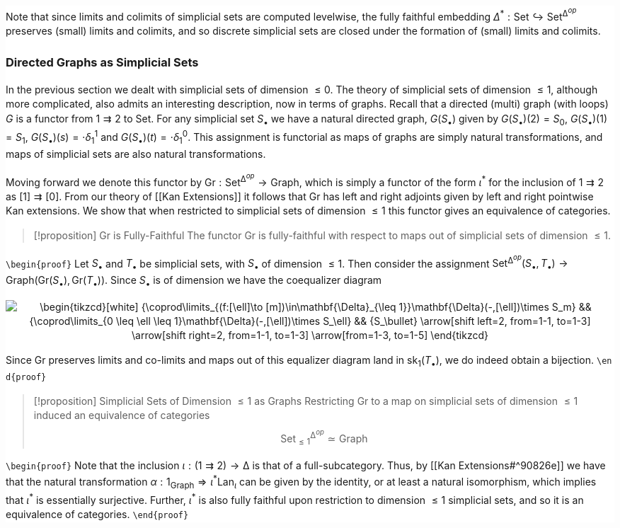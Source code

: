 Note that since limits and colimits of simplicial sets are computed levelwise, the fully faithful embedding $\Delta^*:\mathsf{Set}\hookrightarrow \mathsf{Set}^{\mathbb{\Delta}^{op}}$ preserves (small) limits and colimits, and so discrete simplicial sets are closed under the formation of (small) limits and colimits.


### Directed Graphs as Simplicial Sets

In the previous section we dealt with simplicial sets of dimension $\leq 0$. The theory of simplicial sets of dimension $\leq 1$, although more complicated, also admits an interesting description, now in terms of graphs. Recall that a directed (multi) graph (with loops) $G$ is a functor from $1\rightrightarrows 2$ to $\mathsf{Set}$. For any simplicial set $S_\bullet$ we have a natural directed graph, $G(S_\bullet)$ given by $G(S_\bullet)(2) = S_0$, $G(S_\bullet)(1) = S_1$, $G(S_\bullet)(s) = \cdot \delta_1^1$ and $G(S_\bullet)(t) = \cdot \delta_1^0$. This assignment is functorial as maps of graphs are simply natural transformations, and maps of simplicial sets are also natural transformations.

Moving forward we denote this functor by $\text{Gr}:\mathsf{Set}^{\mathbb{\Delta}^{op}}\to \mathsf{Graph}$, which is simply a functor of the form $\iota^*$ for the inclusion of $1 \rightrightarrows 2$ as $[1]\rightrightarrows [0]$. From our theory of [[Kan Extensions]] it follows that $\text{Gr}$ has left and right adjoints given by left and right pointwise Kan extensions. We show that when restricted to simplicial sets of dimension $\leq 1$ this functor gives an equivalence of categories.

>[!proposition] Gr is Fully-Faithful
>The functor $\text{Gr}$ is fully-faithful with respect to maps out of simplicial sets of dimension $\leq 1$.

`\begin{proof}`
Let $S_\bullet$ and $T_\bullet$ be simplicial sets, with $S_\bullet$ of dimension $\leq 1$. Then consider the assignment $\mathsf{Set}^{\mathbb{\Delta}^{op}}(S_\bullet,T_\bullet)\to \mathsf{Graph}(\text{Gr}(S_\bullet),\text{Gr}(T_\bullet))$. Since $S_\bullet$ is of dimension  we have the coequalizer diagram<p align="center"><img align="center" src="https://i.upmath.me/svg/%0A%5Cbegin%7Btikzcd%7D%5Bwhite%5D%0A%09%7B%5Ccoprod%5Climits_%7B(f%3A%5B%5Cell%5D%5Cto%20%5Bm%5D)%5Cin%5Cmathbf%7B%5CDelta%7D_%7B%5Cleq%201%7D%7D%5Cmathbf%7B%5CDelta%7D(-%2C%5B%5Cell%5D)%5Ctimes%20S_m%7D%20%26%26%20%7B%5Ccoprod%5Climits_%7B0%20%5Cleq%20%5Cell%20%5Cleq%201%7D%5Cmathbf%7B%5CDelta%7D(-%2C%5B%5Cell%5D)%5Ctimes%20S_%5Cell%7D%20%26%26%20%7BS_%5Cbullet%7D%0A%09%5Carrow%5Bshift%20left%3D2%2C%20from%3D1-1%2C%20to%3D1-3%5D%0A%09%5Carrow%5Bshift%20right%3D2%2C%20from%3D1-1%2C%20to%3D1-3%5D%0A%09%5Carrow%5Bfrom%3D1-3%2C%20to%3D1-5%5D%0A%5Cend%7Btikzcd%7D%0A" alt="
\begin{tikzcd}[white]
	{\coprod\limits_{(f:[\ell]\to [m])\in\mathbf{\Delta}_{\leq 1}}\mathbf{\Delta}(-,[\ell])\times S_m} &amp;&amp; {\coprod\limits_{0 \leq \ell \leq 1}\mathbf{\Delta}(-,[\ell])\times S_\ell} &amp;&amp; {S_\bullet}
	\arrow[shift left=2, from=1-1, to=1-3]
	\arrow[shift right=2, from=1-1, to=1-3]
	\arrow[from=1-3, to=1-5]
\end{tikzcd}
" /></p>
Since $\text{Gr}$ preserves limits and co-limits and maps out of this equalizer diagram land in $\text{sk}_1(T_\bullet)$, we do indeed obtain a bijection.
`\end{proof}`


>[!proposition] Simplicial Sets of Dimension $\leq 1$ as Graphs
>Restricting $\text{Gr}$ to a map on simplicial sets of dimension $\leq 1$ induced an equivalence of categories 
>$$\mathsf{Set}^{\mathbb{\Delta}^{op}}_{\leq 1}\simeq \mathsf{Graph}$$

`\begin{proof}`
Note that the inclusion $\iota:(1\rightrightarrows 2)\to \mathbb{\Delta}$ is that of a full-subcategory. Thus, by [[Kan Extensions#^90826e]] we have that the natural transformation $\alpha:1_{\mathsf{Graph}}\Rightarrow\iota^*\text{Lan}_\iota$ can be given by the identity, or at least a natural isomorphism, which implies that $\iota^*$ is essentially surjective. Further, $\iota^*$ is also fully faithful upon restriction to dimension $\leq 1$ simplicial sets, and so it is an equivalence of categories.
`\end{proof}`


[^1]: Lurie, J. (n.d.). Kerodon. https://kerodon.net/. Accessed 16 May 2024